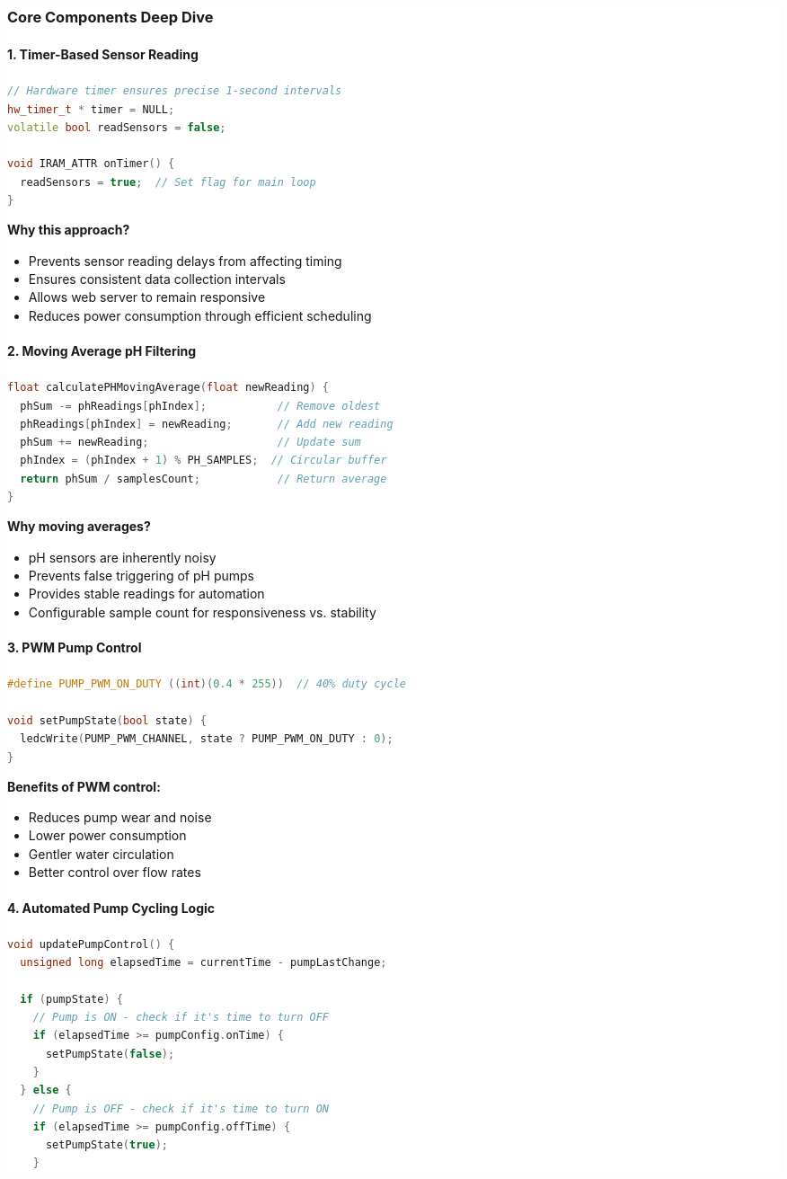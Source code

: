 ### Core Components Deep Dive

#### 1. Timer-Based Sensor Reading
```cpp
// Hardware timer ensures precise 1-second intervals
hw_timer_t * timer = NULL;
volatile bool readSensors = false;

void IRAM_ATTR onTimer() {
  readSensors = true;  // Set flag for main loop
}
```

**Why this approach?**
- Prevents sensor reading delays from affecting timing
- Ensures consistent data collection intervals
- Allows web server to remain responsive
- Reduces power consumption through efficient scheduling

#### 2. Moving Average pH Filtering
```cpp
float calculatePHMovingAverage(float newReading) {
  phSum -= phReadings[phIndex];           // Remove oldest
  phReadings[phIndex] = newReading;       // Add new reading
  phSum += newReading;                    // Update sum
  phIndex = (phIndex + 1) % PH_SAMPLES;  // Circular buffer
  return phSum / samplesCount;            // Return average
}
```

**Why moving averages?**
- pH sensors are inherently noisy
- Prevents false triggering of pH pumps
- Provides stable readings for automation
- Configurable sample count for responsiveness vs. stability

#### 3. PWM Pump Control
```cpp
#define PUMP_PWM_ON_DUTY ((int)(0.4 * 255))  // 40% duty cycle

void setPumpState(bool state) {
  ledcWrite(PUMP_PWM_CHANNEL, state ? PUMP_PWM_ON_DUTY : 0);
}
```

**Benefits of PWM control:**
- Reduces pump wear and noise
- Lower power consumption
- Gentler water circulation
- Better control over flow rates

#### 4. Automated Pump Cycling Logic
```cpp
void updatePumpControl() {
  unsigned long elapsedTime = currentTime - pumpLastChange;
  
  if (pumpState) {
    // Pump is ON - check if it's time to turn OFF
    if (elapsedTime >= pumpConfig.onTime) {
      setPumpState(false);
    }
  } else {
    // Pump is OFF - check if it's time to turn ON
    if (elapsedTime >= pumpConfig.offTime) {
      setPumpState(true);
    }
```